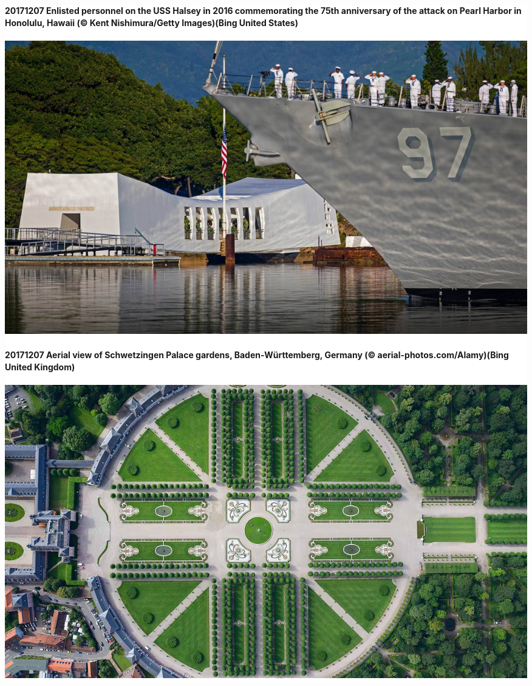 #### 20171207 Enlisted personnel on the USS Halsey in 2016 commemorating the 75th anniversary of the attack on Pearl Harbor in Honolulu, Hawaii (© Kent Nishimura/Getty Images)(Bing United States)

![](20171207_USSHalsey_1366x768.jpg)

#### 20171207 Aerial view of Schwetzingen Palace gardens, Baden-Württemberg, Germany (© aerial-photos.com/Alamy)(Bing United Kingdom)

![](20171207_SchwetzingenAerial_1366x768.jpg)
